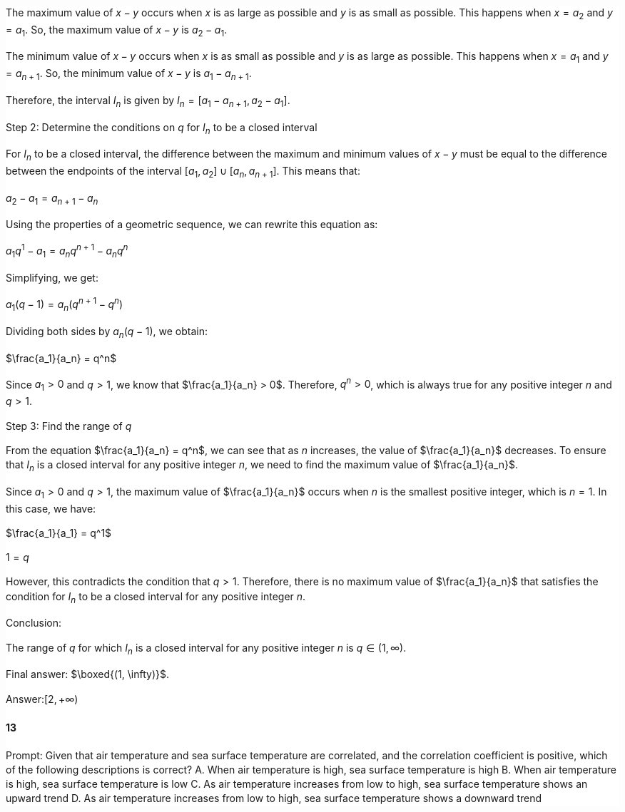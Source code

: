 The maximum value of $x-y$ occurs when $x$ is as large as possible and $y$ is as small as possible. This happens when $x = a_2$ and $y = a_1$. So, the maximum value of $x-y$ is $a_2 - a_1$.

The minimum value of $x-y$ occurs when $x$ is as small as possible and $y$ is as large as possible. This happens when $x = a_1$ and $y = a_{n+1}$. So, the minimum value of $x-y$ is $a_1 - a_{n+1}$.

Therefore, the interval $I_n$ is given by $I_n = [a_1 - a_{n+1}, a_2 - a_1]$.

Step 2: Determine the conditions on $q$ for $I_n$ to be a closed interval

For $I_n$ to be a closed interval, the difference between the maximum and minimum values of $x-y$ must be equal to the difference between the endpoints of the interval $[a_1, a_2] \cup [a_n, a_{n+1}]$. This means that:

$a_2 - a_1 = a_{n+1} - a_n$

Using the properties of a geometric sequence, we can rewrite this equation as:

$a_1q^1 - a_1 = a_nq^{n+1} - a_nq^n$

Simplifying, we get:

$a_1(q - 1) = a_n(q^{n+1} - q^n)$

Dividing both sides by $a_n(q - 1)$, we obtain:

$\frac{a_1}{a_n} = q^n$

Since $a_1 > 0$ and $q > 1$, we know that $\frac{a_1}{a_n} > 0$. Therefore, $q^n > 0$, which is always true for any positive integer $n$ and $q > 1$.

Step 3: Find the range of $q$

From the equation $\frac{a_1}{a_n} = q^n$, we can see that as $n$ increases, the value of $\frac{a_1}{a_n}$ decreases. To ensure that $I_n$ is a closed interval for any positive integer $n$, we need to find the maximum value of $\frac{a_1}{a_n}$.

Since $a_1 > 0$ and $q > 1$, the maximum value of $\frac{a_1}{a_n}$ occurs when $n$ is the smallest positive integer, which is $n = 1$. In this case, we have:

$\frac{a_1}{a_1} = q^1$

$1 = q$

However, this contradicts the condition that $q > 1$. Therefore, there is no maximum value of $\frac{a_1}{a_n}$ that satisfies the condition for $I_n$ to be a closed interval for any positive integer $n$.

Conclusion:

The range of $q$ for which $I_n$ is a closed interval for any positive integer $n$ is $q \in (1, \infty)$.

Final answer: $\boxed{(1, \infty)}$.

Answer:$[2,+\infty)$

#### 13
Prompt: Given that air temperature and sea surface temperature are correlated, and the correlation coefficient is positive, which of the following descriptions is correct?
A. When air temperature is high, sea surface temperature is high
B. When air temperature is high, sea surface temperature is low
C. As air temperature increases from low to high, sea surface temperature shows an upward trend
D. As air temperature increases from low to high, sea surface temperature shows a downward trend
